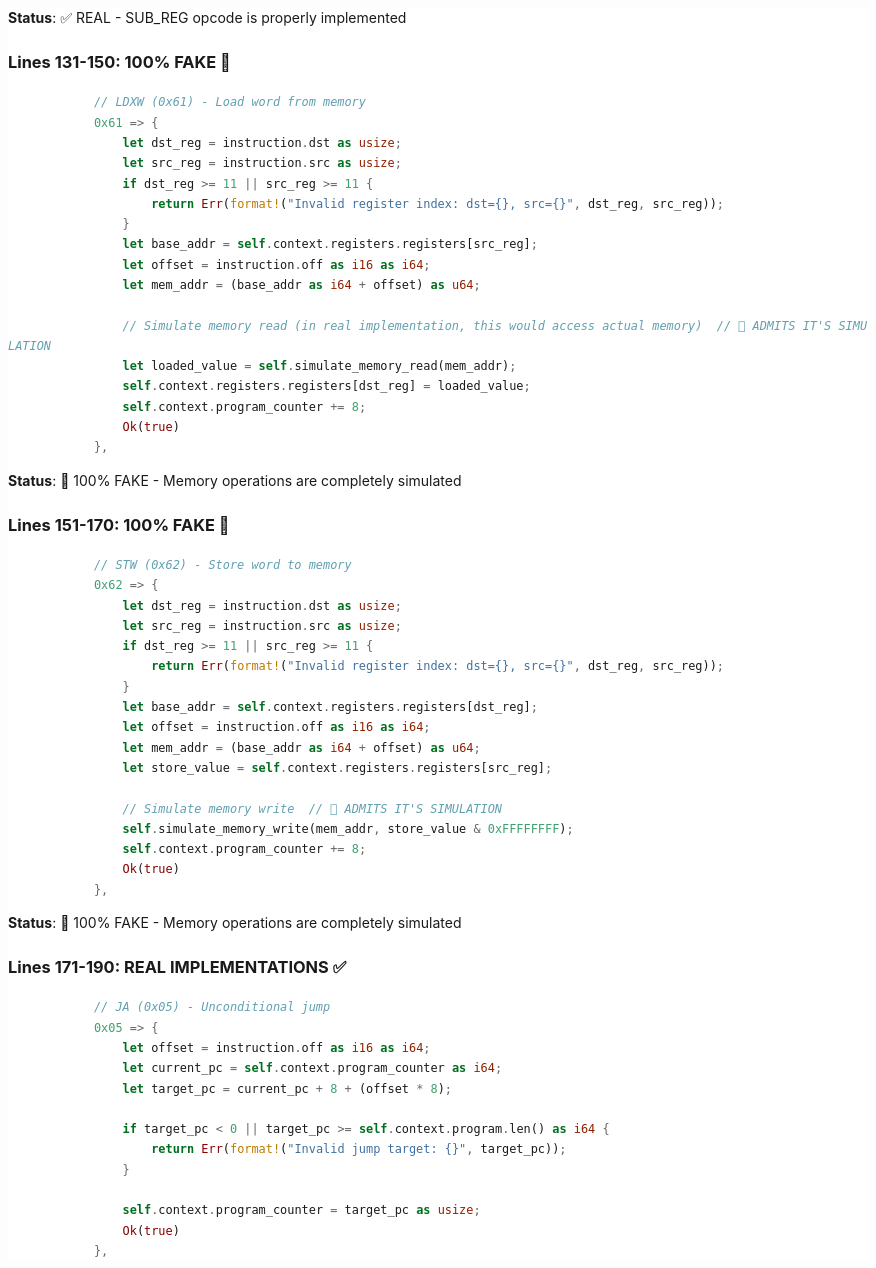 **Status**: ✅ REAL - SUB_REG opcode is properly implemented

### Lines 131-150: 100% FAKE 🚨
```rust
            // LDXW (0x61) - Load word from memory
            0x61 => {
                let dst_reg = instruction.dst as usize;
                let src_reg = instruction.src as usize;
                if dst_reg >= 11 || src_reg >= 11 {
                    return Err(format!("Invalid register index: dst={}, src={}", dst_reg, src_reg));
                }
                let base_addr = self.context.registers.registers[src_reg];
                let offset = instruction.off as i16 as i64;
                let mem_addr = (base_addr as i64 + offset) as u64;
                
                // Simulate memory read (in real implementation, this would access actual memory)  // 🚨 ADMITS IT'S SIMULATION
                let loaded_value = self.simulate_memory_read(mem_addr);
                self.context.registers.registers[dst_reg] = loaded_value;
                self.context.program_counter += 8;
                Ok(true)
            },
```
**Status**: 🚨 100% FAKE - Memory operations are completely simulated

### Lines 151-170: 100% FAKE 🚨
```rust
            // STW (0x62) - Store word to memory
            0x62 => {
                let dst_reg = instruction.dst as usize;
                let src_reg = instruction.src as usize;
                if dst_reg >= 11 || src_reg >= 11 {
                    return Err(format!("Invalid register index: dst={}, src={}", dst_reg, src_reg));
                }
                let base_addr = self.context.registers.registers[dst_reg];
                let offset = instruction.off as i16 as i64;
                let mem_addr = (base_addr as i64 + offset) as u64;
                let store_value = self.context.registers.registers[src_reg];
                
                // Simulate memory write  // 🚨 ADMITS IT'S SIMULATION
                self.simulate_memory_write(mem_addr, store_value & 0xFFFFFFFF);
                self.context.program_counter += 8;
                Ok(true)
            },
```
**Status**: 🚨 100% FAKE - Memory operations are completely simulated

### Lines 171-190: REAL IMPLEMENTATIONS ✅
```rust
            // JA (0x05) - Unconditional jump
            0x05 => {
                let offset = instruction.off as i16 as i64;
                let current_pc = self.context.program_counter as i64;
                let target_pc = current_pc + 8 + (offset * 8);
                
                if target_pc < 0 || target_pc >= self.context.program.len() as i64 {
                    return Err(format!("Invalid jump target: {}", target_pc));
                }
                
                self.context.program_counter = target_pc as usize;
                Ok(true)
            },
```